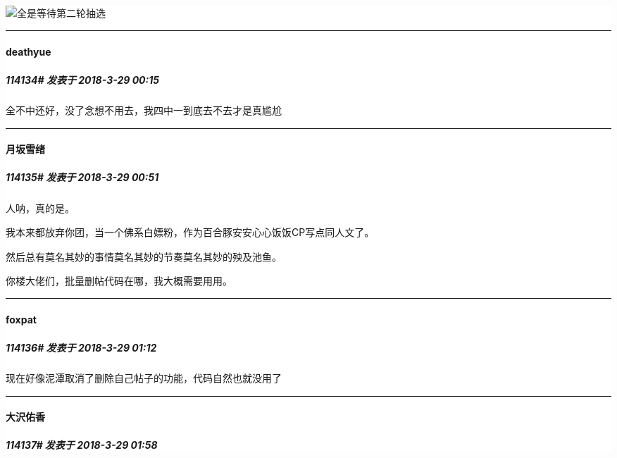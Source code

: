 <img src="https://static.saraba1st.com/image/smiley/face2017/004.gif" referrerpolicy="no-referrer">全是等待第二轮抽选







*****

####  deathyue  
##### 114134#       发表于 2018-3-29 00:15




全不中还好，没了念想不用去，我四中一到底去不去才是真尴尬







*****

####  月坂雪绪  
##### 114135#       发表于 2018-3-29 00:51




人呐，真的是。

我本来都放弃你团，当一个佛系白嫖粉，作为百合豚安安心心饭饭CP写点同人文了。

然后总有莫名其妙的事情莫名其妙的节奏莫名其妙的殃及池鱼。

你楼大佬们，批量删帖代码在哪，我大概需要用用。







*****

####  foxpat  
##### 114136#       发表于 2018-3-29 01:12




现在好像泥潭取消了删除自己帖子的功能，代码自然也就没用了







*****

####  大沢佑香  
##### 114137#       发表于 2018-3-29 01:58


